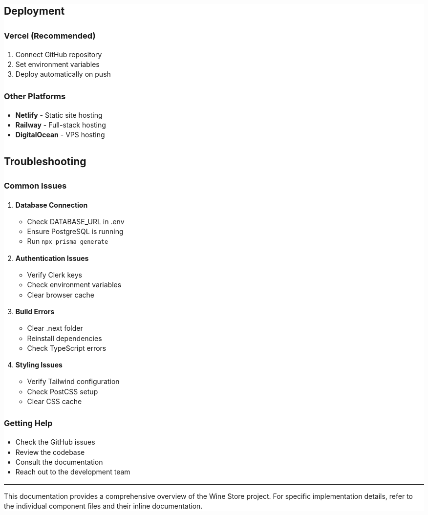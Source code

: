 ## Deployment

### Vercel (Recommended)

1. Connect GitHub repository
2. Set environment variables
3. Deploy automatically on push

### Other Platforms

- **Netlify** - Static site hosting
- **Railway** - Full-stack hosting
- **DigitalOcean** - VPS hosting

## Troubleshooting

### Common Issues

1. **Database Connection**

   - Check DATABASE_URL in .env
   - Ensure PostgreSQL is running
   - Run `npx prisma generate`

2. **Authentication Issues**

   - Verify Clerk keys
   - Check environment variables
   - Clear browser cache

3. **Build Errors**

   - Clear .next folder
   - Reinstall dependencies
   - Check TypeScript errors

4. **Styling Issues**
   - Verify Tailwind configuration
   - Check PostCSS setup
   - Clear CSS cache

### Getting Help

- Check the GitHub issues
- Review the codebase
- Consult the documentation
- Reach out to the development team

---

This documentation provides a comprehensive overview of the Wine Store project. For specific implementation details, refer to the individual component files and their inline documentation.
